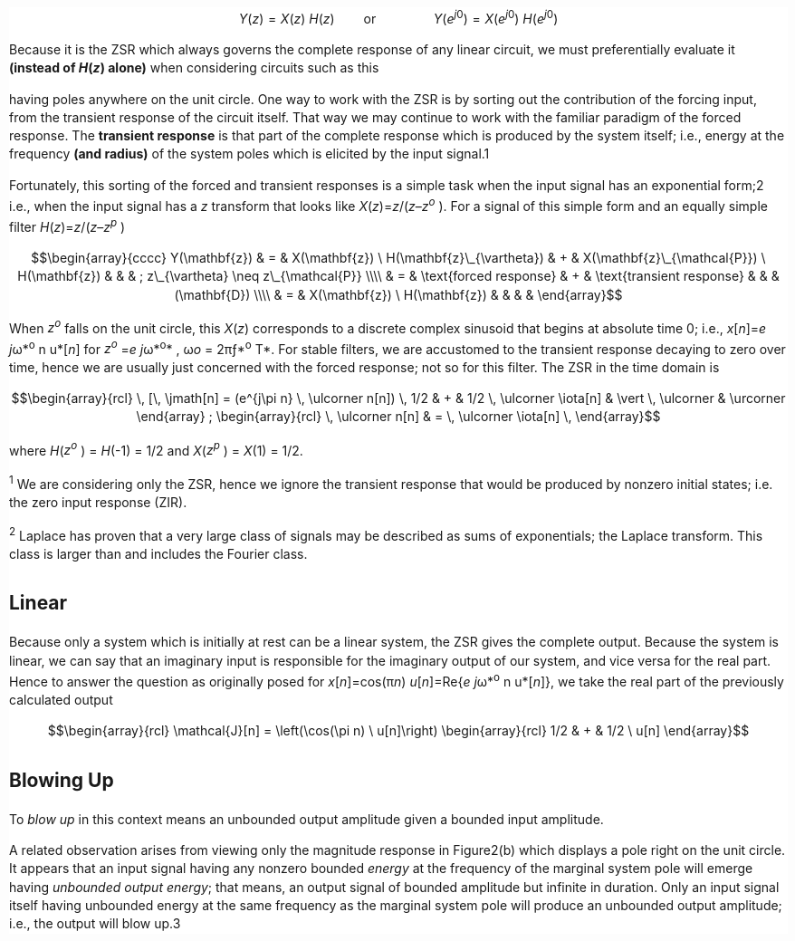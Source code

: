 $$Y(z) = X(z) \ H(z) \qquad \text{or} \qquad \qquad Y(e^{j0}) = X(e^{j0}) \ H(e^{j0}) \tag{C}$$

Because it is the ZSR which always governs the complete response of any linear circuit, we must preferentially evaluate it **(**instead of *H*(*z*) alone**)** when considering circuits such as this

having poles anywhere on the unit circle. One way to work with the ZSR is by sorting out the contribution of the forcing input, from the transient response of the circuit itself. That way we may continue to work with the familiar paradigm of the forced response. The **transient response** is that part of the complete response which is produced by the system itself; i.e., energy at the frequency **(**and radius**)** of the system poles which is elicited by the input signal.1

Fortunately, this sorting of the forced and transient responses is a simple task when the input signal has an exponential form;2 i.e., when the input signal has a *z* transform that looks like *X*(*z*)=*z*/(*z*–*z<sup>o</sup>* ). For a signal of this simple form and an equally simple filter *H*(*z*)=*z*/(*z*–*z<sup>p</sup>* )

$$\begin{array}{cccc} Y(\mathbf{z}) & = & X(\mathbf{z}) \ H(\mathbf{z}\_{\vartheta}) & + & X(\mathbf{z}\_{\mathcal{P}}) \ H(\mathbf{z}) & & & ; z\_{\vartheta} \neq z\_{\mathcal{P}} \\\\ & = & \text{forced response} & + & \text{transient response} & & & (\mathbf{D}) \\\\ & = & X(\mathbf{z}) \ H(\mathbf{z}) & & & & \end{array}$$

When *z<sup>o</sup>* falls on the unit circle, this *X*(*z*) corresponds to a discrete complex sinusoid that begins at absolute time 0; i.e., *x*[*n*]=*e j*ω*<sup>o</sup> n u*[*n*] for *z<sup>o</sup>* =*e j*ω*<sup>o</sup>* , ω*o* = 2πƒ*<sup>o</sup> T*. For stable filters, we are accustomed to the transient response decaying to zero over time, hence we are usually just concerned with the forced response; not so for this filter. The ZSR in the time domain is

$$\begin{array}{rcl} \, [\, \jmath[n] = (e^{j\pi n} \, \ulcorner n[n]) \, 1/2 & + & 1/2 \, \ulcorner \iota[n] & \vert \, \ulcorner & \urcorner \end{array} ; \begin{array}{rcl} \, \ulcorner n[n] & = \, \ulcorner \iota[n] \, \end{array}$$

where *H*(*z<sup>o</sup>* ) = *H*(-1) = 1/2 and *X*(*z<sup>p</sup>* ) = *X*(1) = 1/2.

<sup>1</sup> We are considering only the ZSR, hence we ignore the transient response that would be produced by nonzero initial states; i.e. the zero input response (ZIR).

<sup>2</sup> Laplace has proven that a very large class of signals may be described as sums of exponentials; the Laplace transform. This class is larger than and includes the Fourier class.

## **Linear**

Because only a system which is initially at rest can be a linear system, the ZSR gives the complete output. Because the system is linear, we can say that an imaginary input is responsible for the imaginary output of our system, and vice versa for the real part. Hence to answer the question as originally posed for *x*[*n*]=cos(π*n*) *u*[*n*]=Re{*e j*ω*<sup>o</sup> n u*[*n*]}, we take the real part of the previously calculated output

$$\begin{array}{rcl} \mathcal{J}[n] = \left(\cos(\pi n) \ u[n]\right) \begin{array}{rcl} 1/2 & + & 1/2 \ u[n] \end{array}$$

## **Blowing Up**

To *blow up* in this context means an unbounded output amplitude given a bounded input amplitude.

A related observation arises from viewing only the magnitude response in Figure2(b) which displays a pole right on the unit circle. It appears that an input signal having any nonzero bounded *energy* at the frequency of the marginal system pole will emerge having *unbounded output energy*; that means, an output signal of bounded amplitude but infinite in duration. Only an input signal itself having unbounded energy at the same frequency as the marginal system pole will produce an unbounded output amplitude; i.e., the output will blow up.3
